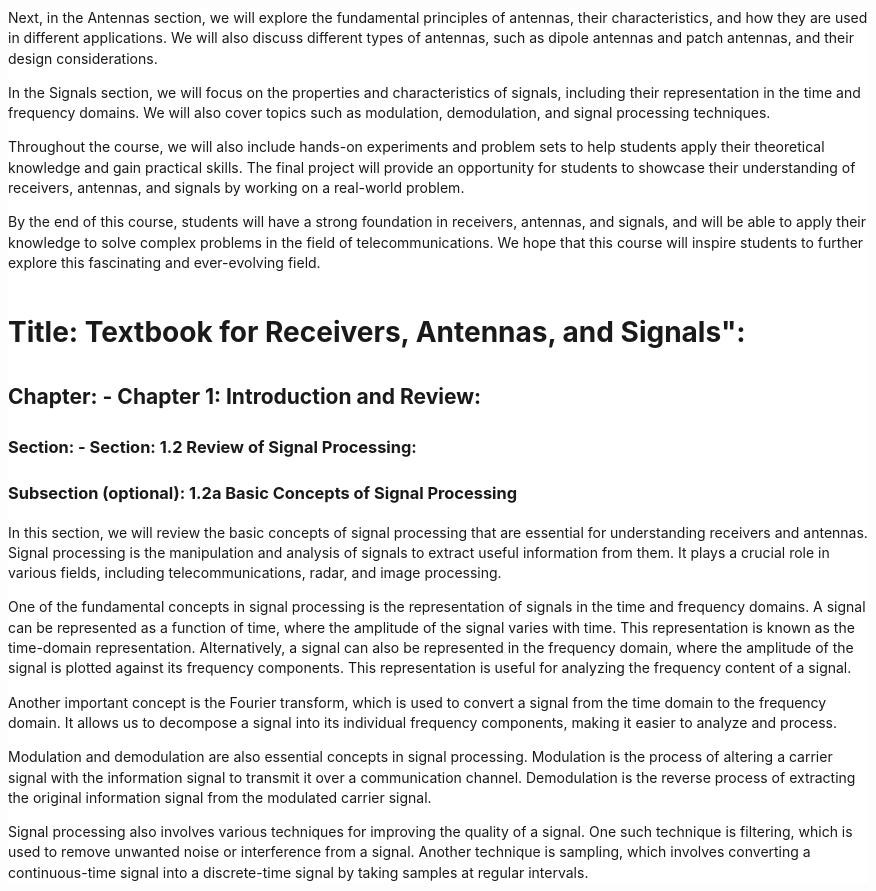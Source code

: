 Next, in the Antennas section, we will explore the fundamental principles of antennas, their characteristics, and how they are used in different applications. We will also discuss different types of antennas, such as dipole antennas and patch antennas, and their design considerations.

In the Signals section, we will focus on the properties and characteristics of signals, including their representation in the time and frequency domains. We will also cover topics such as modulation, demodulation, and signal processing techniques.

Throughout the course, we will also include hands-on experiments and problem sets to help students apply their theoretical knowledge and gain practical skills. The final project will provide an opportunity for students to showcase their understanding of receivers, antennas, and signals by working on a real-world problem.

By the end of this course, students will have a strong foundation in receivers, antennas, and signals, and will be able to apply their knowledge to solve complex problems in the field of telecommunications. We hope that this course will inspire students to further explore this fascinating and ever-evolving field.


# Title: Textbook for Receivers, Antennas, and Signals":

## Chapter: - Chapter 1: Introduction and Review:

### Section: - Section: 1.2 Review of Signal Processing:

### Subsection (optional): 1.2a Basic Concepts of Signal Processing

In this section, we will review the basic concepts of signal processing that are essential for understanding receivers and antennas. Signal processing is the manipulation and analysis of signals to extract useful information from them. It plays a crucial role in various fields, including telecommunications, radar, and image processing.

One of the fundamental concepts in signal processing is the representation of signals in the time and frequency domains. A signal can be represented as a function of time, where the amplitude of the signal varies with time. This representation is known as the time-domain representation. Alternatively, a signal can also be represented in the frequency domain, where the amplitude of the signal is plotted against its frequency components. This representation is useful for analyzing the frequency content of a signal.

Another important concept is the Fourier transform, which is used to convert a signal from the time domain to the frequency domain. It allows us to decompose a signal into its individual frequency components, making it easier to analyze and process.

Modulation and demodulation are also essential concepts in signal processing. Modulation is the process of altering a carrier signal with the information signal to transmit it over a communication channel. Demodulation is the reverse process of extracting the original information signal from the modulated carrier signal.

Signal processing also involves various techniques for improving the quality of a signal. One such technique is filtering, which is used to remove unwanted noise or interference from a signal. Another technique is sampling, which involves converting a continuous-time signal into a discrete-time signal by taking samples at regular intervals.
